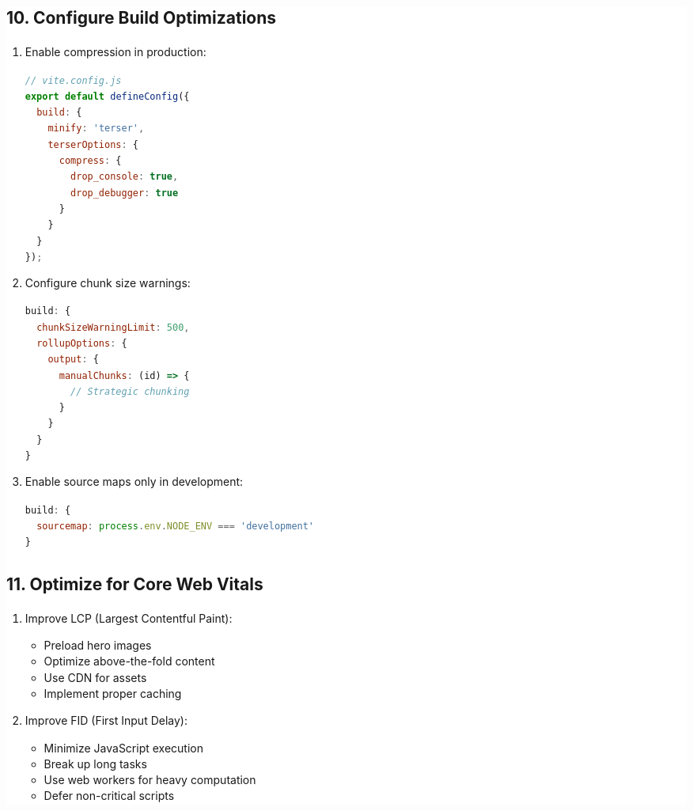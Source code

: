 ## 10. Configure Build Optimizations

1. Enable compression in production:
   ```javascript
   // vite.config.js
   export default defineConfig({
     build: {
       minify: 'terser',
       terserOptions: {
         compress: {
           drop_console: true,
           drop_debugger: true
         }
       }
     }
   });
   ```

2. Configure chunk size warnings:
   ```javascript
   build: {
     chunkSizeWarningLimit: 500,
     rollupOptions: {
       output: {
         manualChunks: (id) => {
           // Strategic chunking
         }
       }
     }
   }
   ```

3. Enable source maps only in development:
   ```javascript
   build: {
     sourcemap: process.env.NODE_ENV === 'development'
   }
   ```

## 11. Optimize for Core Web Vitals

1. Improve LCP (Largest Contentful Paint):
   - Preload hero images
   - Optimize above-the-fold content
   - Use CDN for assets
   - Implement proper caching

2. Improve FID (First Input Delay):
   - Minimize JavaScript execution
   - Break up long tasks
   - Use web workers for heavy computation
   - Defer non-critical scripts
